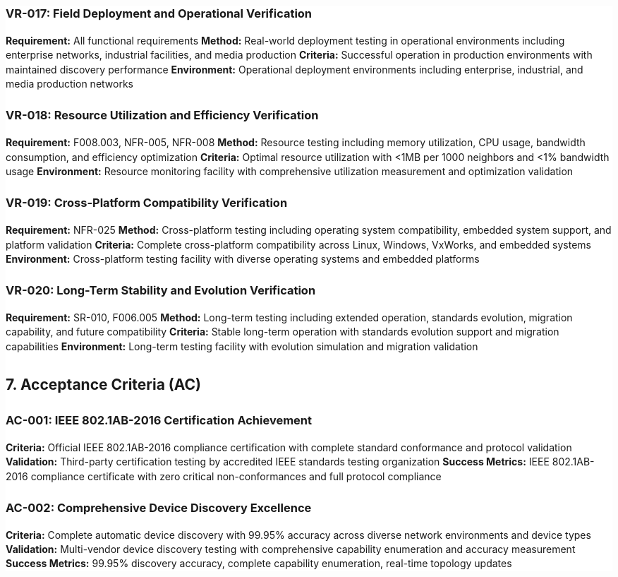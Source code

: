 ### VR-017: Field Deployment and Operational Verification

**Requirement:** All functional requirements
**Method:** Real-world deployment testing in operational environments including enterprise networks, industrial facilities, and media production
**Criteria:** Successful operation in production environments with maintained discovery performance
**Environment:** Operational deployment environments including enterprise, industrial, and media production networks

### VR-018: Resource Utilization and Efficiency Verification

**Requirement:** F008.003, NFR-005, NFR-008
**Method:** Resource testing including memory utilization, CPU usage, bandwidth consumption, and efficiency optimization
**Criteria:** Optimal resource utilization with <1MB per 1000 neighbors and <1% bandwidth usage
**Environment:** Resource monitoring facility with comprehensive utilization measurement and optimization validation

### VR-019: Cross-Platform Compatibility Verification

**Requirement:** NFR-025
**Method:** Cross-platform testing including operating system compatibility, embedded system support, and platform validation
**Criteria:** Complete cross-platform compatibility across Linux, Windows, VxWorks, and embedded systems
**Environment:** Cross-platform testing facility with diverse operating systems and embedded platforms

### VR-020: Long-Term Stability and Evolution Verification

**Requirement:** SR-010, F006.005
**Method:** Long-term testing including extended operation, standards evolution, migration capability, and future compatibility
**Criteria:** Stable long-term operation with standards evolution support and migration capabilities
**Environment:** Long-term testing facility with evolution simulation and migration validation

## 7. Acceptance Criteria (AC)

### AC-001: IEEE 802.1AB-2016 Certification Achievement

**Criteria:** Official IEEE 802.1AB-2016 compliance certification with complete standard conformance and protocol validation
**Validation:** Third-party certification testing by accredited IEEE standards testing organization
**Success Metrics:** IEEE 802.1AB-2016 compliance certificate with zero critical non-conformances and full protocol compliance

### AC-002: Comprehensive Device Discovery Excellence

**Criteria:** Complete automatic device discovery with 99.95% accuracy across diverse network environments and device types
**Validation:** Multi-vendor device discovery testing with comprehensive capability enumeration and accuracy measurement
**Success Metrics:** 99.95% discovery accuracy, complete capability enumeration, real-time topology updates
